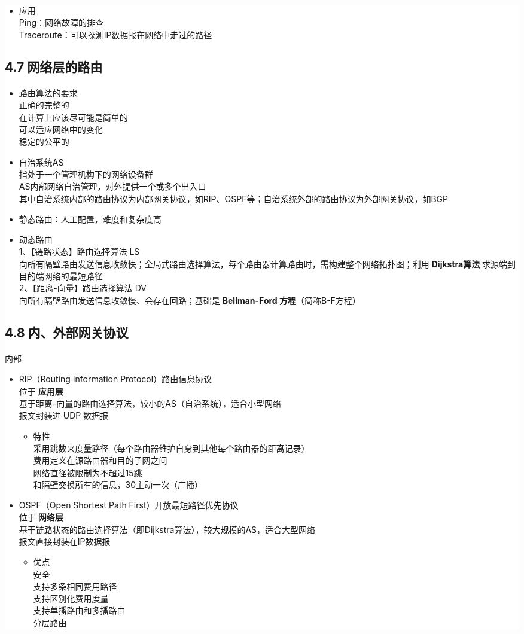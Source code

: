 
- 应用  
    Ping：网络故障的排查  
    Traceroute：可以探测IP数据报在网络中走过的路径  

## 4.7 网络层的路由

- 路由算法的要求  
    正确的完整的  
    在计算上应该尽可能是简单的  
    可以适应网络中的变化  
    稳定的公平的  

- 自治系统AS  
    指处于一个管理机构下的网络设备群  
    AS内部网络自治管理，对外提供一个或多个出入口  
    其中自治系统内部的路由协议为内部网关协议，如RIP、OSPF等；自治系统外部的路由协议为外部网关协议，如BGP  

- 静态路由：人工配置，难度和复杂度高  

- 动态路由  
    1、【链路状态】路由选择算法 LS  
    向所有隔壁路由发送信息收敛快；全局式路由选择算法，每个路由器计算路由时，需构建整个网络拓扑图；利用 **Dijkstra算法** 求源端到目的端网络的最短路径  
    2、【距离-向量】路由选择算法 DV  
    向所有隔壁路由发送信息收敛慢、会存在回路；基础是 **Bellman-Ford 方程**（简称B-F方程）  
    
## 4.8 内、外部网关协议

内部  

- RIP（Routing Information Protocol）路由信息协议  
    位于 **应用层**  
    基于距离-向量的路由选择算法，较小的AS（自治系统），适合小型网络  
    报文封装进 UDP 数据报  
    
    - 特性  
        采用跳数来度量路径（每个路由器维护自身到其他每个路由器的距离记录）  
        费用定义在源路由器和目的子网之间  
        网络直径被限制为不超过15跳  
        和隔壁交换所有的信息，30主动一次（广播）  

- OSPF（Open Shortest Path First）开放最短路径优先协议  
    位于 **网络层**  
    基于链路状态的路由选择算法（即Dijkstra算法），较大规模的AS，适合大型网络  
    报文直接封装在IP数据报  
    
    - 优点  
        安全  
        支持多条相同费用路径  
        支持区别化费用度量  
        支持单播路由和多播路由  
        分层路由  

<div style="margin: 0px auto 20px auto; width: 100%; height: auto;">